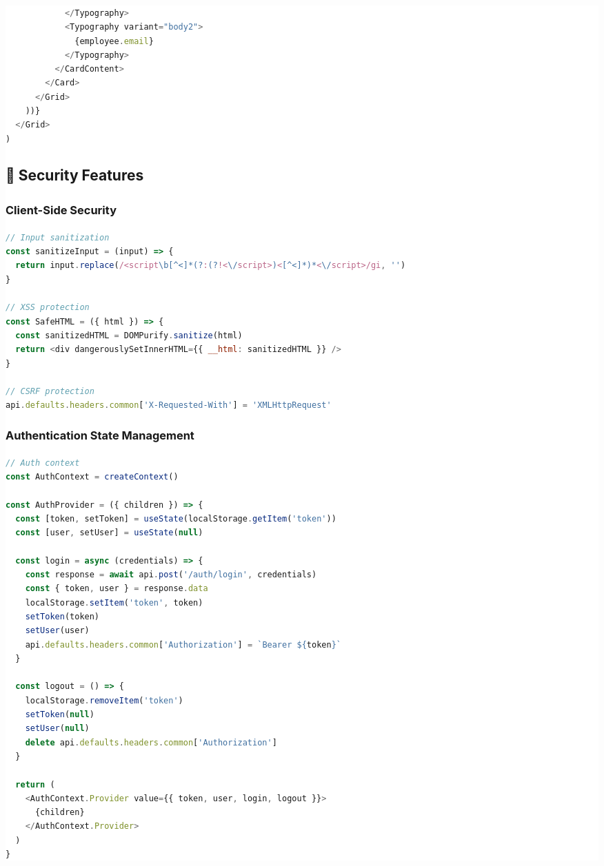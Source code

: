```javascript
            </Typography>
            <Typography variant="body2">
              {employee.email}
            </Typography>
          </CardContent>
        </Card>
      </Grid>
    ))}
  </Grid>
)
```

## 🔐 Security Features

### **Client-Side Security**
```javascript
// Input sanitization
const sanitizeInput = (input) => {
  return input.replace(/<script\b[^<]*(?:(?!<\/script>)<[^<]*)*<\/script>/gi, '')
}

// XSS protection
const SafeHTML = ({ html }) => {
  const sanitizedHTML = DOMPurify.sanitize(html)
  return <div dangerouslySetInnerHTML={{ __html: sanitizedHTML }} />
}

// CSRF protection
api.defaults.headers.common['X-Requested-With'] = 'XMLHttpRequest'
```

### **Authentication State Management**
```javascript
// Auth context
const AuthContext = createContext()

const AuthProvider = ({ children }) => {
  const [token, setToken] = useState(localStorage.getItem('token'))
  const [user, setUser] = useState(null)
  
  const login = async (credentials) => {
    const response = await api.post('/auth/login', credentials)
    const { token, user } = response.data
    localStorage.setItem('token', token)
    setToken(token)
    setUser(user)
    api.defaults.headers.common['Authorization'] = `Bearer ${token}`
  }
  
  const logout = () => {
    localStorage.removeItem('token')
    setToken(null)
    setUser(null)
    delete api.defaults.headers.common['Authorization']
  }
  
  return (
    <AuthContext.Provider value={{ token, user, login, logout }}>
      {children}
    </AuthContext.Provider>
  )
}
```